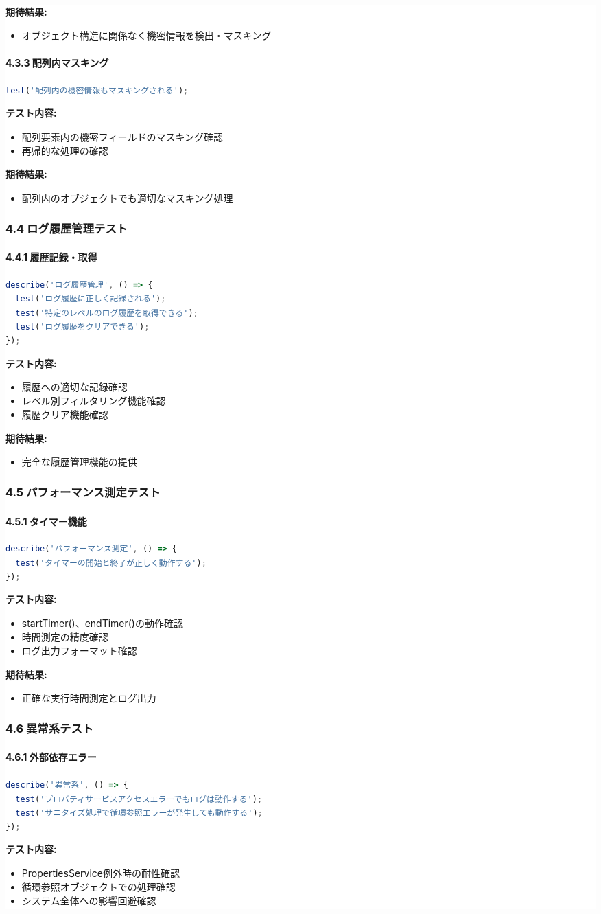 **期待結果:**
- オブジェクト構造に関係なく機密情報を検出・マスキング

#### 4.3.3 配列内マスキング
```typescript
test('配列内の機密情報もマスキングされる');
```
**テスト内容:**
- 配列要素内の機密フィールドのマスキング確認
- 再帰的な処理の確認

**期待結果:**
- 配列内のオブジェクトでも適切なマスキング処理

### 4.4 ログ履歴管理テスト

#### 4.4.1 履歴記録・取得
```typescript
describe('ログ履歴管理', () => {
  test('ログ履歴に正しく記録される');
  test('特定のレベルのログ履歴を取得できる');
  test('ログ履歴をクリアできる');
});
```
**テスト内容:**
- 履歴への適切な記録確認
- レベル別フィルタリング機能確認
- 履歴クリア機能確認

**期待結果:**
- 完全な履歴管理機能の提供

### 4.5 パフォーマンス測定テスト

#### 4.5.1 タイマー機能
```typescript
describe('パフォーマンス測定', () => {
  test('タイマーの開始と終了が正しく動作する');
});
```
**テスト内容:**
- startTimer()、endTimer()の動作確認
- 時間測定の精度確認
- ログ出力フォーマット確認

**期待結果:**
- 正確な実行時間測定とログ出力

### 4.6 異常系テスト

#### 4.6.1 外部依存エラー
```typescript
describe('異常系', () => {
  test('プロパティサービスアクセスエラーでもログは動作する');
  test('サニタイズ処理で循環参照エラーが発生しても動作する');
});
```
**テスト内容:**
- PropertiesService例外時の耐性確認
- 循環参照オブジェクトでの処理確認
- システム全体への影響回避確認
